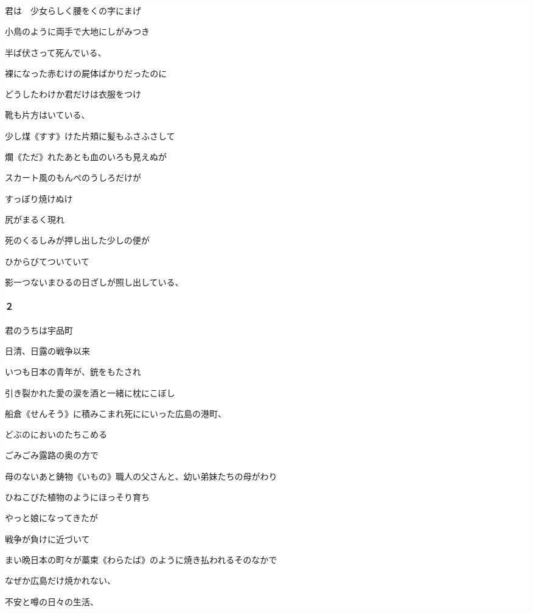 君は　少女らしく腰をくの字にまげ

小鳥のように両手で大地にしがみつき

半ば伏さって死んでいる、



裸になった赤むけの屍体ばかりだったのに

どうしたわけか君だけは衣服をつけ

靴も片方はいている、

少し煤《すす》けた片頬に髪もふさふさして

爛《ただ》れたあとも血のいろも見えぬが

スカート風のもんぺのうしろだけが

すっぽり焼けぬけ

尻がまるく現れ

死のくるしみが押し出した少しの便が

ひからびてついていて

影一つないまひるの日ざしが照し出している、



#### ２




君のうちは宇品町

日清、日露の戦争以来

いつも日本の青年が、銃をもたされ

引き裂かれた愛の涙を酒と一緒に枕にこぼし

船倉《せんそう》に積みこまれ死ににいった広島の港町、



どぶのにおいのたちこめる

ごみごみ露路の奥の方で

母のないあと鋳物《いもの》職人の父さんと、幼い弟妹たちの母がわり

ひねこびた植物のようにほっそり育ち

やっと娘になってきたが

戦争が負けに近づいて

まい晩日本の町々が藁束《わらたば》のように焼き払われるそのなかで

なぜか広島だけ焼かれない、

不安と噂の日々の生活、

